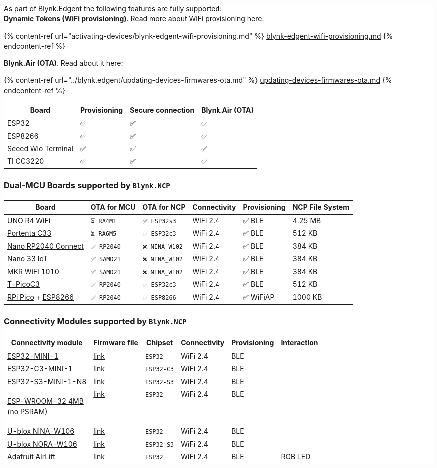 As part of Blynk.Edgent the following features are fully supported:\
**Dynamic Tokens (WiFi provisioning)**. Read more about WiFi provisioning here:

{% content-ref url="activating-devices/blynk-edgent-wifi-provisioning.md" %}
[blynk-edgent-wifi-provisioning.md](activating-devices/blynk-edgent-wifi-provisioning.md)
{% endcontent-ref %}

**Blynk.Air (OTA)**. Read about it here:

{% content-ref url="../blynk.edgent/updating-devices-firmwares-ota.md" %}
[updating-devices-firmwares-ota.md](../blynk.edgent/updating-devices-firmwares-ota.md)
{% endcontent-ref %}

| Board              | Provisioning | Secure connection | Blynk.Air (OTA) |
| ------------------ | ------------ | ----------------- | --------------- |
| ESP32              | ✅            | ✅                 | ✅               |
| ESP8266            | ✅            | ✅                 | ✅               |
| Seeed Wio Terminal | ✅            | ✅                 | ✅               |
| TI CC3220          | ✅            | ✅                 | ✅               |

### Dual-MCU Boards supported by `Blynk.NCP`

| Board                                                                                                                      | OTA for MCU | OTA for NCP   | Connectivity | Provisioning | NCP File System |
| -------------------------------------------------------------------------------------------------------------------------- | ----------- | ------------- | ------------ | ------------ | --------------- |
| [UNO R4 WiFi](https://store-usa.arduino.cc/products/uno-r4-wifi)                                                           | `⏳ RA4M1`   | `✅ ESP32s3`   | WiFi 2.4     | ✅ BLE        | 4.25 MB         |
| [Portenta C33](https://store-usa.arduino.cc/products/portenta-c33)                                                         | `⏳ RA6M5`   | `✅ ESP32c3`   | WiFi 2.4     | ✅ BLE        | 512 KB          |
| [Nano RP2040 Connect](https://store-usa.arduino.cc/products/arduino-nano-rp2040-connect)                                   | `✅ RP2040`  | `❌ NINA_W102` | WiFi 2.4     | ✅ BLE        | 384 KB          |
| [Nano 33 IoT](https://store-usa.arduino.cc/products/arduino-nano-33-iot)                                                   | `✅ SAMD21`  | `❌ NINA_W102` | WiFi 2.4     | ✅ BLE        | 384 KB          |
| [MKR WiFi 1010](https://store-usa.arduino.cc/products/arduino-mkr-wifi-1010)                                               | `✅ SAMD21`  | `❌ NINA_W102` | WiFi 2.4     | ✅ BLE        | 384 KB          |
| [T-PicoC3](https://www.lilygo.cc/products/lilygo%C2%AE-t-picoc3-esp32-c3-rp2040-1-14-inch-lcd-st7789v)                     | `✅ RP2040`  | `✅ ESP32c3`   | WiFi 2.4     | ✅ BLE        | 512 KB          |
| [RPi Pico](https://www.raspberrypi.com/products/raspberry-pi-pico) + [ESP8266](https://www.waveshare.com/pico-esp8266.htm) | `✅ RP2040`  | `✅ ESP8266`   | WiFi 2.4     | ✅ WiFiAP     | 1000 KB         |

### Connectivity Modules supported by `Blynk.NCP`

| Connectivity module                                                                                          | Firmware file                                                                                                       | Chipset         | Connectivity           | Provisioning | Interaction          |
| ------------------------------------------------------------------------------------------------------------ | ------------------------------------------------------------------------------------------------------------------- | --------------- | ---------------------- | ------------ | -------------------- |
| [ESP32-MINI-1](https://www.espressif.com/en/products/modules)                                                | [link](https://github.com/blynkkk/BlynkNcpDriver/releases/latest/download/BlynkNCP\_generic\_esp32\_4M.flash.bin)   | `ESP32`         | WiFi 2.4               | BLE          |                      |
| [ESP32-C3-MINI-1](https://www.espressif.com/en/products/modules)                                             | [link](https://github.com/blynkkk/BlynkNcpDriver/releases/latest/download/BlynkNCP\_generic\_esp32c3\_4M.flash.bin) | `ESP32-C3`      | WiFi 2.4               | BLE          |                      |
| [ESP32-S3-MINI-1-N8](https://www.espressif.com/en/products/modules)                                          | [link](https://github.com/blynkkk/BlynkNcpDriver/releases/latest/download/BlynkNCP\_generic\_esp32s3\_8M.flash.bin) | `ESP32-S3`      | WiFi 2.4               | BLE          |                      |
| <p><a href="https://www.espressif.com/en/products/modules">ESP-WROOM-32 4MB</a><br>(no PSRAM)</p>            | [link](https://github.com/blynkkk/BlynkNcpDriver/releases/latest/download/BlynkNCP\_generic\_esp32\_4M.flash.bin)   | `ESP32`         | WiFi 2.4               | BLE          |                      |
| [U-blox NINA-W106](https://www.u-blox.com/en/product/nina-w10-series-open-cpu)                               | [link](https://github.com/blynkkk/BlynkNcpDriver/releases/latest/download/BlynkNCP\_generic\_esp32\_4M.flash.bin)   | `ESP32`         | WiFi 2.4               | BLE          |                      |
| [U-blox NORA-W106](https://www.u-blox.com/en/product/nora-w10-series)                                        | [link](https://github.com/blynkkk/BlynkNcpDriver/releases/latest/download/BlynkNCP\_generic\_esp32s3\_8M.flash.bin) | `ESP32-S3`      | WiFi 2.4               | BLE          |                      |
| [Adafruit AirLift](https://www.adafruit.com/product/4201)                                                    | [link](https://github.com/blynkkk/BlynkNcpDriver/releases/latest/download/BlynkNCP\_generic\_esp32\_4M.flash.bin)   | `ESP32`         | WiFi 2.4               | BLE          | RGB LED              |